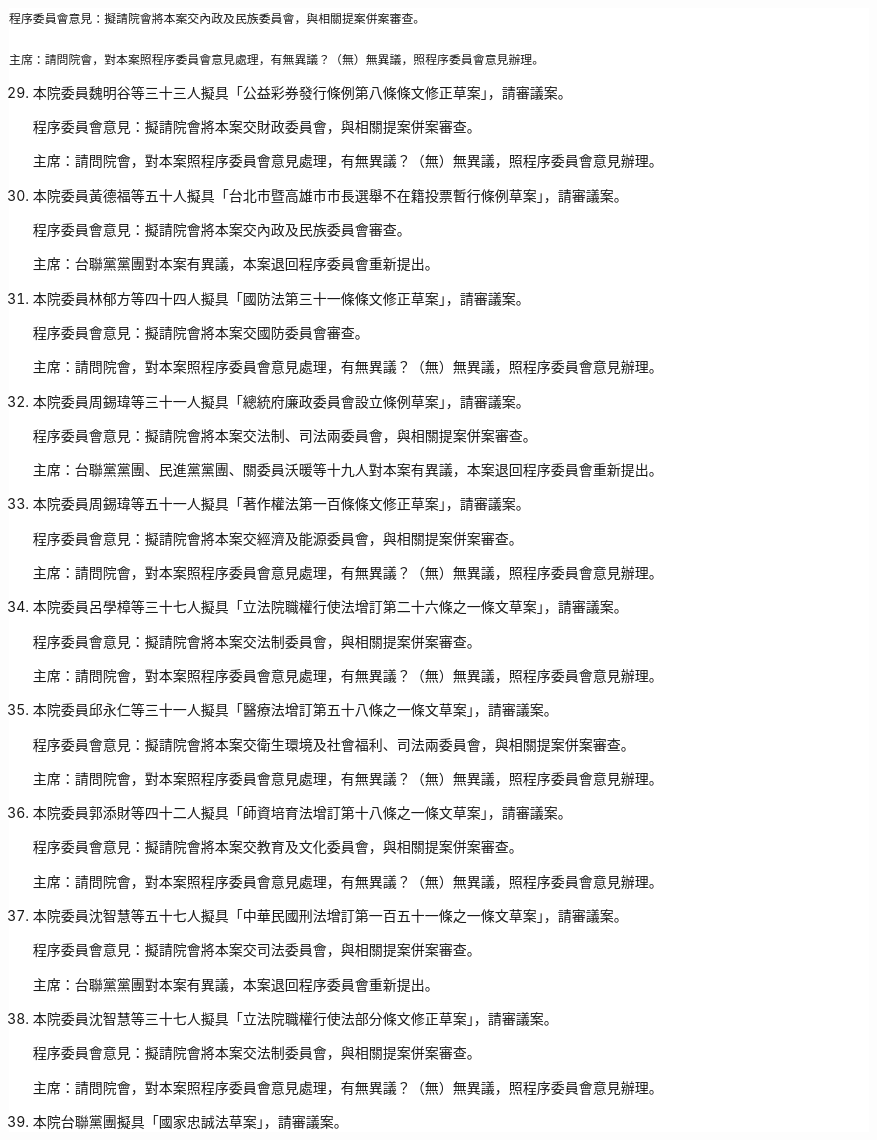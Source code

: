     程序委員會意見：擬請院會將本案交內政及民族委員會，與相關提案併案審查。

    主席：請問院會，對本案照程序委員會意見處理，有無異議？（無）無異議，照程序委員會意見辦理。

29. 本院委員魏明谷等三十三人擬具「公益彩券發行條例第八條條文修正草案」，請審議案。

    程序委員會意見：擬請院會將本案交財政委員會，與相關提案併案審查。

    主席：請問院會，對本案照程序委員會意見處理，有無異議？（無）無異議，照程序委員會意見辦理。

30. 本院委員黃德福等五十人擬具「台北市暨高雄市市長選舉不在籍投票暫行條例草案」，請審議案。

    程序委員會意見：擬請院會將本案交內政及民族委員會審查。

    主席：台聯黨黨團對本案有異議，本案退回程序委員會重新提出。

31. 本院委員林郁方等四十四人擬具「國防法第三十一條條文修正草案」，請審議案。

    程序委員會意見：擬請院會將本案交國防委員會審查。

    主席：請問院會，對本案照程序委員會意見處理，有無異議？（無）無異議，照程序委員會意見辦理。

32. 本院委員周錫瑋等三十一人擬具「總統府廉政委員會設立條例草案」，請審議案。

    程序委員會意見：擬請院會將本案交法制、司法兩委員會，與相關提案併案審查。

    主席：台聯黨黨團、民進黨黨團、關委員沃暖等十九人對本案有異議，本案退回程序委員會重新提出。

33. 本院委員周錫瑋等五十一人擬具「著作權法第一百條條文修正草案」，請審議案。

    程序委員會意見：擬請院會將本案交經濟及能源委員會，與相關提案併案審查。

    主席：請問院會，對本案照程序委員會意見處理，有無異議？（無）無異議，照程序委員會意見辦理。

34. 本院委員呂學樟等三十七人擬具「立法院職權行使法增訂第二十六條之一條文草案」，請審議案。

    程序委員會意見：擬請院會將本案交法制委員會，與相關提案併案審查。

    主席：請問院會，對本案照程序委員會意見處理，有無異議？（無）無異議，照程序委員會意見辦理。

35. 本院委員邱永仁等三十一人擬具「醫療法增訂第五十八條之一條文草案」，請審議案。

    程序委員會意見：擬請院會將本案交衛生環境及社會福利、司法兩委員會，與相關提案併案審查。

    主席：請問院會，對本案照程序委員會意見處理，有無異議？（無）無異議，照程序委員會意見辦理。

36. 本院委員郭添財等四十二人擬具「師資培育法增訂第十八條之一條文草案」，請審議案。

    程序委員會意見：擬請院會將本案交教育及文化委員會，與相關提案併案審查。

    主席：請問院會，對本案照程序委員會意見處理，有無異議？（無）無異議，照程序委員會意見辦理。

37. 本院委員沈智慧等五十七人擬具「中華民國刑法增訂第一百五十一條之一條文草案」，請審議案。

    程序委員會意見：擬請院會將本案交司法委員會，與相關提案併案審查。

    主席：台聯黨黨團對本案有異議，本案退回程序委員會重新提出。

38. 本院委員沈智慧等三十七人擬具「立法院職權行使法部分條文修正草案」，請審議案。

    程序委員會意見：擬請院會將本案交法制委員會，與相關提案併案審查。

    主席：請問院會，對本案照程序委員會意見處理，有無異議？（無）無異議，照程序委員會意見辦理。

39. 本院台聯黨團擬具「國家忠誠法草案」，請審議案。
